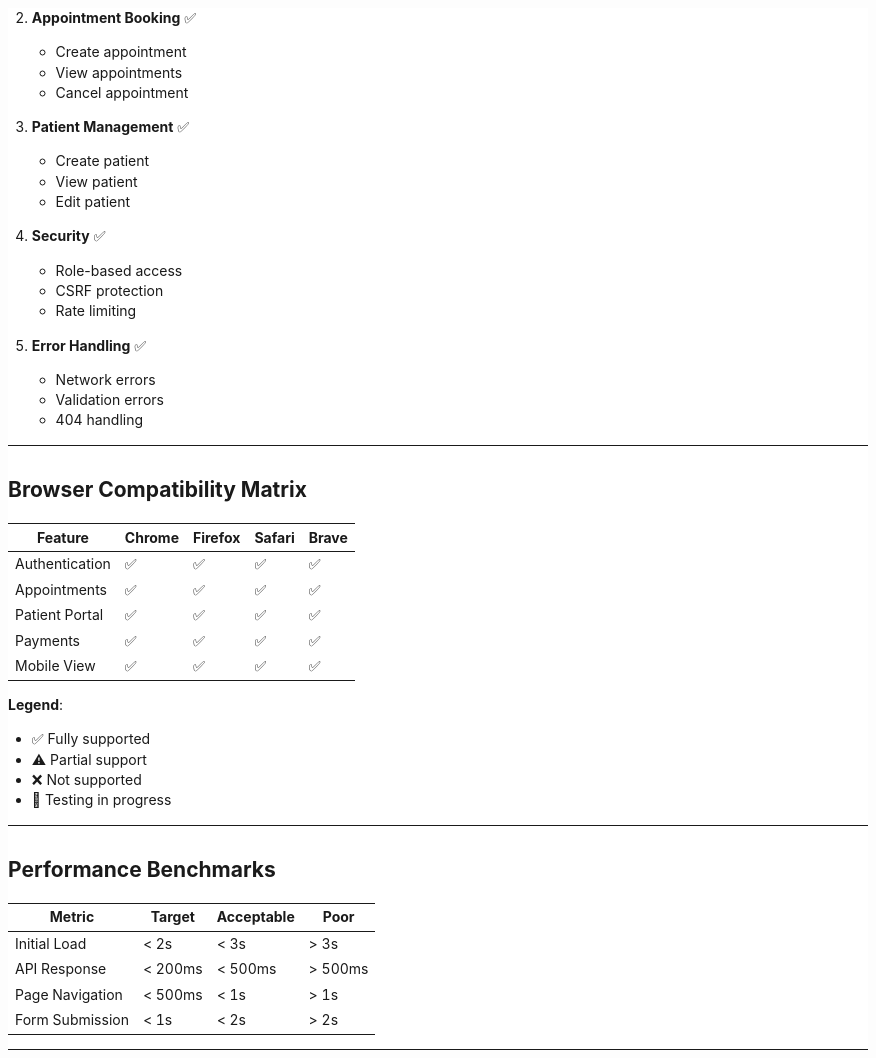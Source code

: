 2. **Appointment Booking** ✅
   - Create appointment
   - View appointments
   - Cancel appointment

3. **Patient Management** ✅
   - Create patient
   - View patient
   - Edit patient

4. **Security** ✅
   - Role-based access
   - CSRF protection
   - Rate limiting

5. **Error Handling** ✅
   - Network errors
   - Validation errors
   - 404 handling

---

## Browser Compatibility Matrix

| Feature | Chrome | Firefox | Safari | Brave |
|---------|--------|---------|--------|-------|
| Authentication | ✅ | ✅ | ✅ | ✅ |
| Appointments | ✅ | ✅ | ✅ | ✅ |
| Patient Portal | ✅ | ✅ | ✅ | ✅ |
| Payments | ✅ | ✅ | ✅ | ✅ |
| Mobile View | ✅ | ✅ | ✅ | ✅ |

**Legend**:
- ✅ Fully supported
- ⚠️ Partial support
- ❌ Not supported
- 🔄 Testing in progress

---

## Performance Benchmarks

| Metric | Target | Acceptable | Poor |
|--------|--------|------------|------|
| Initial Load | < 2s | < 3s | > 3s |
| API Response | < 200ms | < 500ms | > 500ms |
| Page Navigation | < 500ms | < 1s | > 1s |
| Form Submission | < 1s | < 2s | > 2s |

---